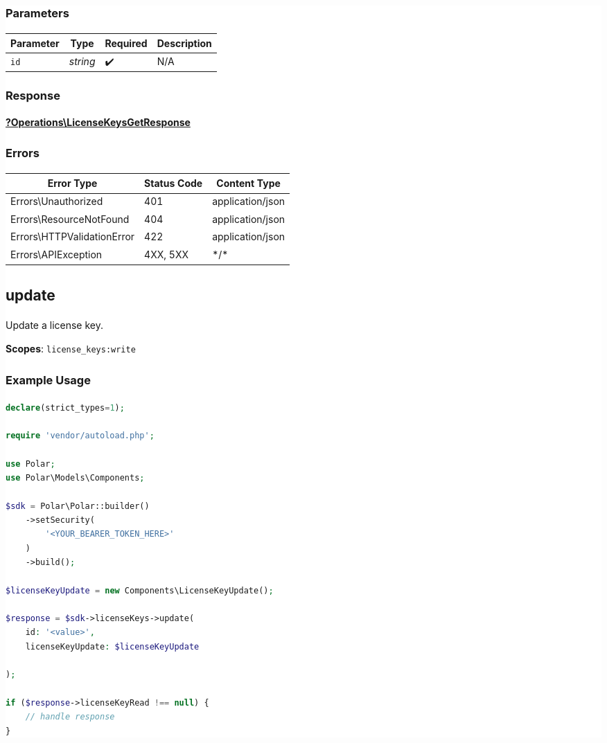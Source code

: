 ### Parameters

| Parameter          | Type               | Required           | Description        |
| ------------------ | ------------------ | ------------------ | ------------------ |
| `id`               | *string*           | :heavy_check_mark: | N/A                |

### Response

**[?Operations\LicenseKeysGetResponse](../../Models/Operations/LicenseKeysGetResponse.md)**

### Errors

| Error Type                 | Status Code                | Content Type               |
| -------------------------- | -------------------------- | -------------------------- |
| Errors\Unauthorized        | 401                        | application/json           |
| Errors\ResourceNotFound    | 404                        | application/json           |
| Errors\HTTPValidationError | 422                        | application/json           |
| Errors\APIException        | 4XX, 5XX                   | \*/\*                      |

## update

Update a license key.

**Scopes**: `license_keys:write`

### Example Usage


```php
declare(strict_types=1);

require 'vendor/autoload.php';

use Polar;
use Polar\Models\Components;

$sdk = Polar\Polar::builder()
    ->setSecurity(
        '<YOUR_BEARER_TOKEN_HERE>'
    )
    ->build();

$licenseKeyUpdate = new Components\LicenseKeyUpdate();

$response = $sdk->licenseKeys->update(
    id: '<value>',
    licenseKeyUpdate: $licenseKeyUpdate

);

if ($response->licenseKeyRead !== null) {
    // handle response
}
```
